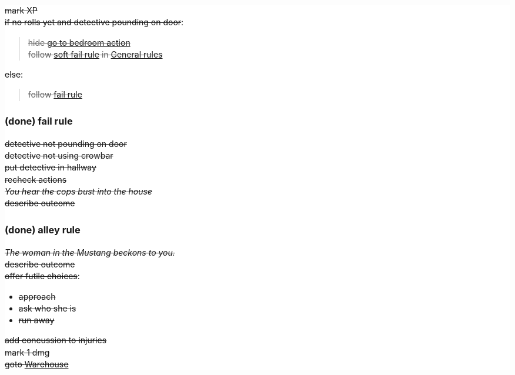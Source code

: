 ~~mark XP~~  
~~if no rolls yet and detective pounding on door~~:  
> ~~hide [go to bedroom action](#go-to-bedroom)~~  
~~follow [soft fail rule](general-rules.html#soft-fail-rule) in [General rules](general-rules.html)~~

~~else~~:
> ~~follow [fail rule](#fail-rule)~~


### (done) fail rule

~~detective not pounding on door~~  
~~detective not using crowbar~~  
~~put detective in hallway~~  
~~recheck actions~~  
*~~You hear the cops bust into the house~~*  
~~describe outcome~~

### (done) alley rule

*~~The woman in the Mustang beckons to you.~~*  
~~describe outcome~~  
~~offer futile choices~~:
* ~~approach~~
* ~~ask who she is~~
* ~~run away~~

~~add concussion to injuries~~  
~~mark 1 dmg~~  
~~goto [Warehouse](../warehouse/warehouse.html)~~
